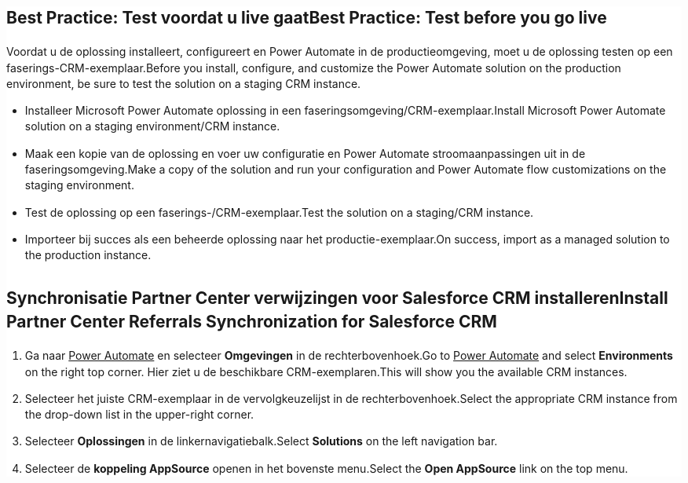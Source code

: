 ## <a name="best-practice-test-before-you-go-live"></a><span data-ttu-id="f080e-153">Best Practice: Test voordat u live gaat</span><span class="sxs-lookup"><span data-stu-id="f080e-153">Best Practice: Test before you go live</span></span>

<span data-ttu-id="f080e-154">Voordat u de oplossing installeert, configureert en Power Automate in de productieomgeving, moet u de oplossing testen op een faserings-CRM-exemplaar.</span><span class="sxs-lookup"><span data-stu-id="f080e-154">Before you install, configure, and customize the Power Automate solution on the production environment, be sure to test the solution on a staging CRM instance.</span></span>

- <span data-ttu-id="f080e-155">Installeer Microsoft Power Automate oplossing in een faseringsomgeving/CRM-exemplaar.</span><span class="sxs-lookup"><span data-stu-id="f080e-155">Install Microsoft Power Automate solution on a staging environment/CRM instance.</span></span>

- <span data-ttu-id="f080e-156">Maak een kopie van de oplossing en voer uw configuratie en Power Automate stroomaanpassingen uit in de faseringsomgeving.</span><span class="sxs-lookup"><span data-stu-id="f080e-156">Make a copy of the solution and run your configuration and Power Automate flow customizations on the staging environment.</span></span>

- <span data-ttu-id="f080e-157">Test de oplossing op een faserings-/CRM-exemplaar.</span><span class="sxs-lookup"><span data-stu-id="f080e-157">Test the solution on a staging/CRM instance.</span></span>

- <span data-ttu-id="f080e-158">Importeer bij succes als een beheerde oplossing naar het productie-exemplaar.</span><span class="sxs-lookup"><span data-stu-id="f080e-158">On success, import as a managed solution to the production instance.</span></span>

## <a name="install-partner-center-referrals-synchronization-for-salesforce-crm"></a><span data-ttu-id="f080e-159">Synchronisatie Partner Center verwijzingen voor Salesforce CRM installeren</span><span class="sxs-lookup"><span data-stu-id="f080e-159">Install Partner Center Referrals Synchronization for Salesforce CRM</span></span>

1. <span data-ttu-id="f080e-160">Ga naar [Power Automate](https://flow.microsoft.com) en selecteer **Omgevingen** in de rechterbovenhoek.</span><span class="sxs-lookup"><span data-stu-id="f080e-160">Go to [Power Automate](https://flow.microsoft.com) and select **Environments** on the right top corner.</span></span> <span data-ttu-id="f080e-161">Hier ziet u de beschikbare CRM-exemplaren.</span><span class="sxs-lookup"><span data-stu-id="f080e-161">This will show you the available CRM instances.</span></span>

1. <span data-ttu-id="f080e-162">Selecteer het juiste CRM-exemplaar in de vervolgkeuzelijst in de rechterbovenhoek.</span><span class="sxs-lookup"><span data-stu-id="f080e-162">Select the appropriate CRM instance from the drop-down list in the upper-right corner.</span></span>

1. <span data-ttu-id="f080e-163">Selecteer **Oplossingen** in de linkernavigatiebalk.</span><span class="sxs-lookup"><span data-stu-id="f080e-163">Select **Solutions** on the left navigation bar.</span></span>

1. <span data-ttu-id="f080e-164">Selecteer de **koppeling AppSource** openen in het bovenste menu.</span><span class="sxs-lookup"><span data-stu-id="f080e-164">Select the **Open AppSource** link on the top menu.</span></span>
